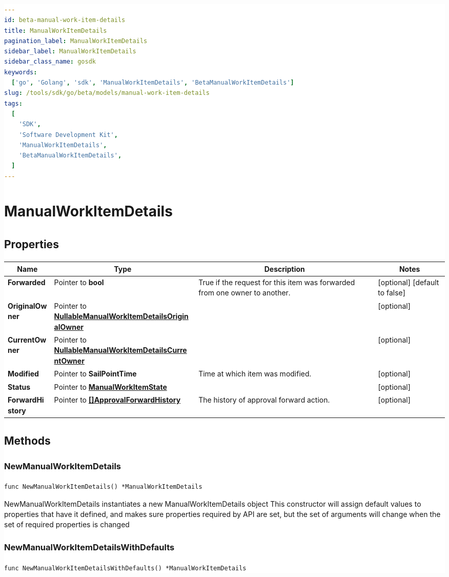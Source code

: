 ```yaml
---
id: beta-manual-work-item-details
title: ManualWorkItemDetails
pagination_label: ManualWorkItemDetails
sidebar_label: ManualWorkItemDetails
sidebar_class_name: gosdk
keywords:
  ['go', 'Golang', 'sdk', 'ManualWorkItemDetails', 'BetaManualWorkItemDetails']
slug: /tools/sdk/go/beta/models/manual-work-item-details
tags:
  [
    'SDK',
    'Software Development Kit',
    'ManualWorkItemDetails',
    'BetaManualWorkItemDetails',
  ]
---
```


# ManualWorkItemDetails

## Properties

| Name | Type | Description | Notes |
| --- | --- | --- | --- |
| **Forwarded** | Pointer to **bool** | True if the request for this item was forwarded from one owner to another. | [optional] [default to false] |
| **OriginalOwner** | Pointer to [**NullableManualWorkItemDetailsOriginalOwner**](manual-work-item-details-original-owner) |  | [optional] |
| **CurrentOwner** | Pointer to [**NullableManualWorkItemDetailsCurrentOwner**](manual-work-item-details-current-owner) |  | [optional] |
| **Modified** | Pointer to **SailPointTime** | Time at which item was modified. | [optional] |
| **Status** | Pointer to [**ManualWorkItemState**](manual-work-item-state) |  | [optional] |
| **ForwardHistory** | Pointer to [**[]ApprovalForwardHistory**](approval-forward-history) | The history of approval forward action. | [optional] |

## Methods

### NewManualWorkItemDetails

`func NewManualWorkItemDetails() *ManualWorkItemDetails`

NewManualWorkItemDetails instantiates a new ManualWorkItemDetails object This constructor will assign default values to properties that have it defined, and makes sure properties required by API are set, but the set of arguments will change when the set of required properties is changed

### NewManualWorkItemDetailsWithDefaults

`func NewManualWorkItemDetailsWithDefaults() *ManualWorkItemDetails`
